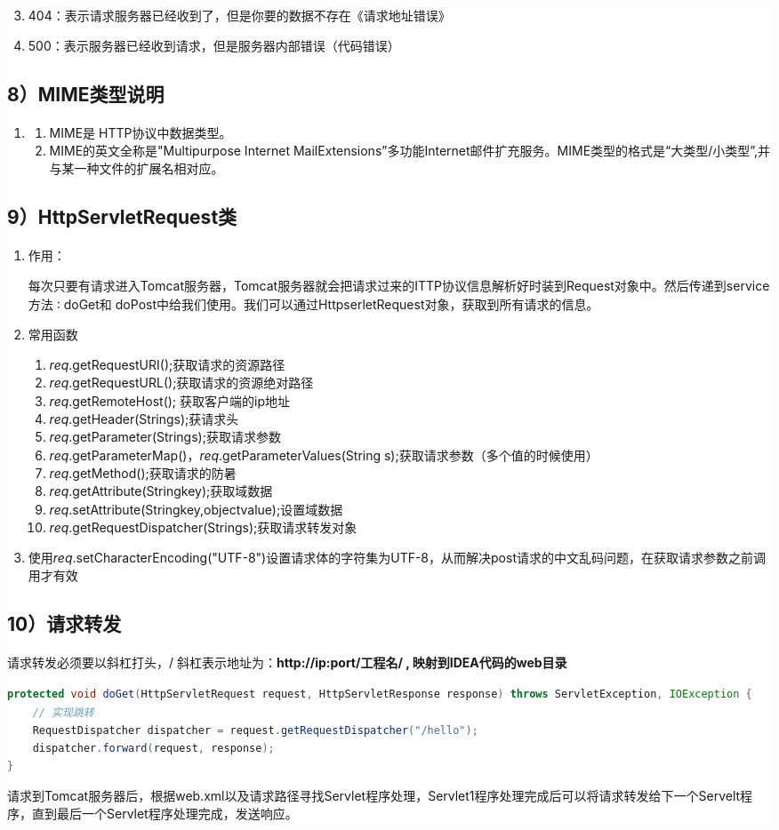 3. 404：表示请求服务器已经收到了，但是你要的数据不存在《请求地址错误》

4. 500：表示服务器已经收到请求，但是服务器内部错误（代码错误）



## 8）MIME类型说明

1. 1. MIME是 HTTP协议中数据类型。
   2. MIME的英文全称是"Multipurpose      Internet      MailExtensions”多功能Internet邮件扩充服务。MIME类型的格式是“大类型/小类型”,并与某一种文件的扩展名相对应。



## 9）HttpServletRequest类

1. 作用：

   每次只要有请求进入Tomcat服务器，Tomcat服务器就会把请求过来的ITTP协议信息解析好时装到Request对象中。然后传递到service方法 ∶ doGet和 doPost中给我们使用。我们可以通过HttpserletRequest对象，获取到所有请求的信息。

2. 常用函数

   1. *req*.getRequestURI();获取请求的资源路径
   2. *req*.getRequestURL();获取请求的资源绝对路径
   3. *req*.getRemoteHost(); 获取客户端的ip地址
   4. *req*.getHeader(Strings);获请求头
   5. *req*.getParameter(Strings);获取请求参数
   6. *req*.getParameterMap()，*req*.getParameterValues(String s);获取请求参数（多个值的时候使用）
   7. *req*.getMethod();获取请求的防暑
   8. *req*.getAttribute(Stringkey);获取域数据
   9. *req*.setAttribute(Stringkey,objectvalue);设置域数据
   10. *req*.getRequestDispatcher(Strings);获取请求转发对象

3. 使用*req*.setCharacterEncoding("UTF-8")设置请求体的字符集为UTF-8，从而解决post请求的中文乱码问题，在获取请求参数之前调用才有效



## 10）请求转发

请求转发必须要以斜杠打头，/ 斜杠表示地址为：**http://ip:port/**工程名/ , 映射到IDEA代码的**web目录** 

~~~java
protected void doGet(HttpServletRequest request, HttpServletResponse response) throws ServletException, IOException {
    // 实现跳转
    RequestDispatcher dispatcher = request.getRequestDispatcher("/hello");
    dispatcher.forward(request, response);
}
~~~

请求到Tomcat服务器后，根据web.xml以及请求路径寻找Servlet程序处理，Servlet1程序处理完成后可以将请求转发给下一个Servelt程序，直到最后一个Servlet程序处理完成，发送响应。
